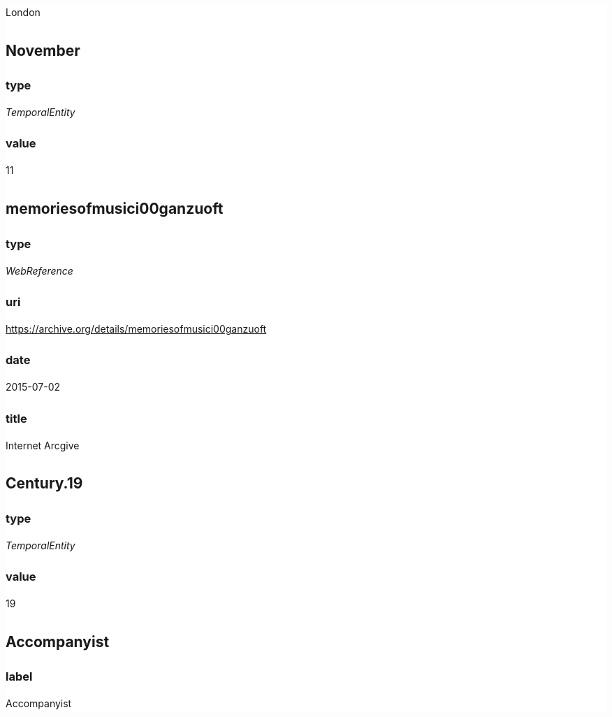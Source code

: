 London

## November

### type


*TemporalEntity*

### value


11

## memoriesofmusici00ganzuoft

### type


*WebReference*

### uri


https://archive.org/details/memoriesofmusici00ganzuoft

### date


2015-07-02

### title


Internet Arcgive

## Century.19

### type


*TemporalEntity*

### value


19

## Accompanyist

### label


Accompanyist

